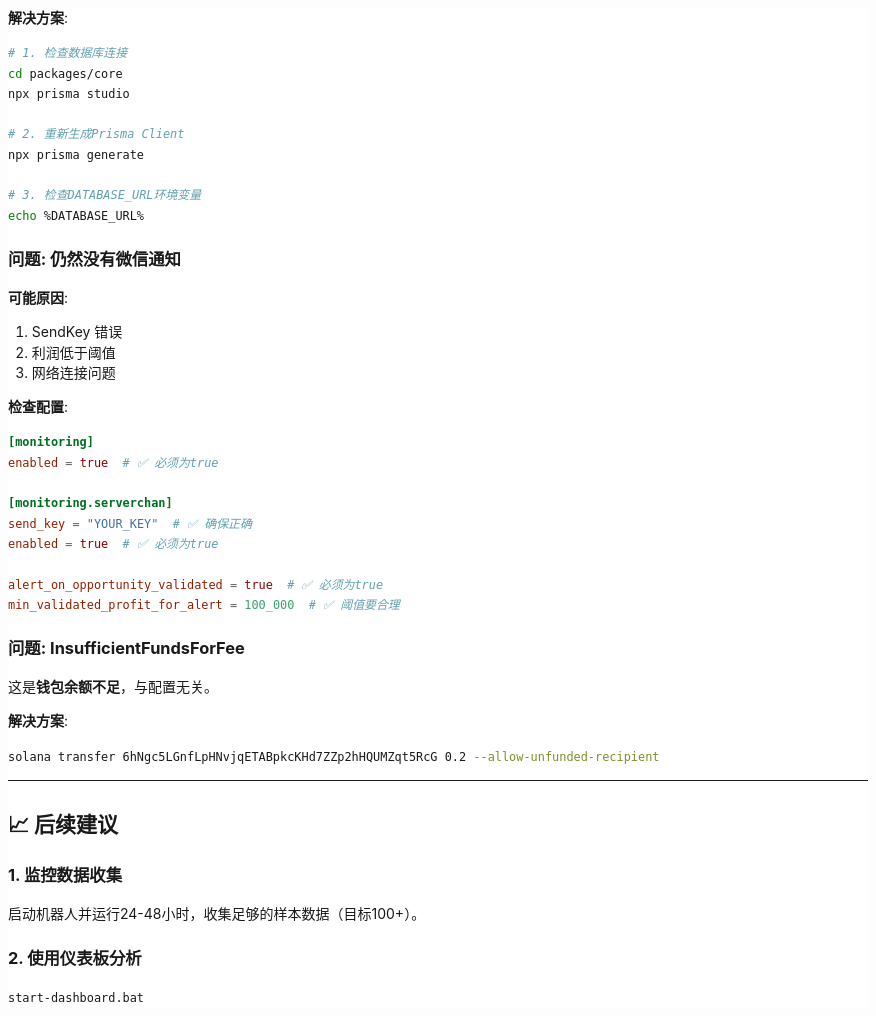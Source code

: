 **解决方案**:
```bash
# 1. 检查数据库连接
cd packages/core
npx prisma studio

# 2. 重新生成Prisma Client
npx prisma generate

# 3. 检查DATABASE_URL环境变量
echo %DATABASE_URL%
```

### 问题: 仍然没有微信通知

**可能原因**:
1. SendKey 错误
2. 利润低于阈值
3. 网络连接问题

**检查配置**:
```toml
[monitoring]
enabled = true  # ✅ 必须为true

[monitoring.serverchan]
send_key = "YOUR_KEY"  # ✅ 确保正确
enabled = true  # ✅ 必须为true

alert_on_opportunity_validated = true  # ✅ 必须为true
min_validated_profit_for_alert = 100_000  # ✅ 阈值要合理
```

### 问题: InsufficientFundsForFee

这是**钱包余额不足**，与配置无关。

**解决方案**:
```bash
solana transfer 6hNgc5LGnfLpHNvjqETABpkcKHd7ZZp2hHQUMZqt5RcG 0.2 --allow-unfunded-recipient
```

---

## 📈 后续建议

### 1. 监控数据收集

启动机器人并运行24-48小时，收集足够的样本数据（目标100+）。

### 2. 使用仪表板分析

```bash
start-dashboard.bat
```
